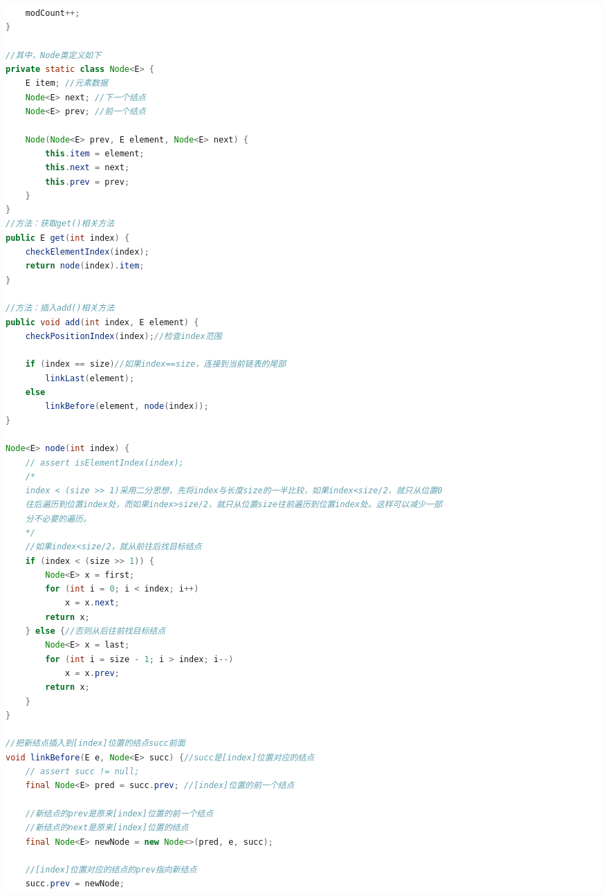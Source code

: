 ```java
    modCount++;
}

//其中，Node类定义如下
private static class Node<E> {
    E item; //元素数据
    Node<E> next; //下一个结点
    Node<E> prev; //前一个结点

    Node(Node<E> prev, E element, Node<E> next) {
        this.item = element;
        this.next = next;
        this.prev = prev;
    }
}
//方法：获取get()相关方法
public E get(int index) {
    checkElementIndex(index);
    return node(index).item;
} 

//方法：插入add()相关方法
public void add(int index, E element) {
    checkPositionIndex(index);//检查index范围

    if (index == size)//如果index==size，连接到当前链表的尾部
        linkLast(element);
    else
        linkBefore(element, node(index));
}

Node<E> node(int index) {
    // assert isElementIndex(index);
	/*
	index < (size >> 1)采用二分思想，先将index与长度size的一半比较，如果index<size/2，就只从位置0
	往后遍历到位置index处，而如果index>size/2，就只从位置size往前遍历到位置index处。这样可以减少一部
	分不必要的遍历。
	*/
    //如果index<size/2，就从前往后找目标结点
    if (index < (size >> 1)) {
        Node<E> x = first;
        for (int i = 0; i < index; i++)
            x = x.next;
        return x;
    } else {//否则从后往前找目标结点
        Node<E> x = last;
        for (int i = size - 1; i > index; i--)
            x = x.prev;
        return x;
    }
}

//把新结点插入到[index]位置的结点succ前面
void linkBefore(E e, Node<E> succ) {//succ是[index]位置对应的结点
    // assert succ != null;
    final Node<E> pred = succ.prev; //[index]位置的前一个结点

    //新结点的prev是原来[index]位置的前一个结点
    //新结点的next是原来[index]位置的结点
    final Node<E> newNode = new Node<>(pred, e, succ);

    //[index]位置对应的结点的prev指向新结点
    succ.prev = newNode;
```